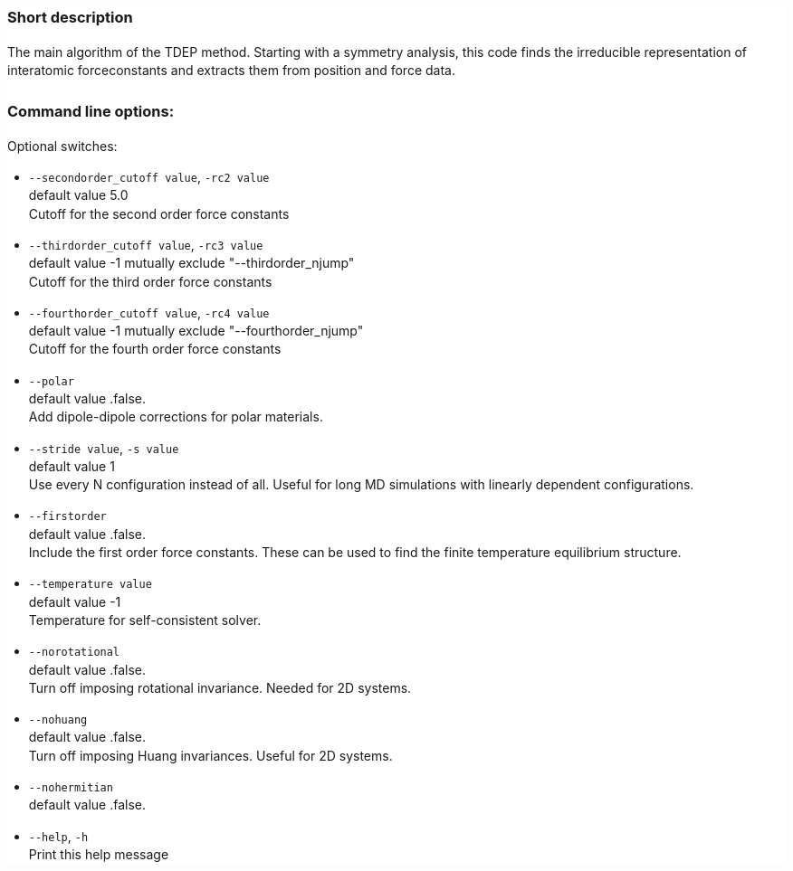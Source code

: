 
### Short description

The main algorithm of the TDEP method. Starting with a symmetry analysis, this code finds the irreducible representation of interatomic forceconstants and extracts them from position and force data.

### Command line options:




Optional switches:

* `--secondorder_cutoff value`, `-rc2 value`  
    default value 5.0  
    Cutoff for the second order force constants

* `--thirdorder_cutoff value`, `-rc3 value`  
    default value -1
    mutually exclude "--thirdorder_njump"  
    Cutoff for the third order force constants

* `--fourthorder_cutoff value`, `-rc4 value`  
    default value -1
    mutually exclude "--fourthorder_njump"  
    Cutoff for the fourth order force constants

* `--polar`  
    default value .false.  
    Add dipole-dipole corrections for polar materials.

* `--stride value`, `-s value`  
    default value 1  
    Use every N configuration instead of all. Useful for long MD simulations with linearly dependent configurations.

* `--firstorder`  
    default value .false.  
    Include the first order force constants. These can be used to find the finite temperature equilibrium structure.

* `--temperature value`  
    default value -1  
    Temperature for self-consistent solver.

* `--norotational`  
    default value .false.  
    Turn off imposing rotational invariance. Needed for 2D systems.

* `--nohuang`  
    default value .false.  
    Turn off imposing Huang invariances. Useful for 2D systems.

* `--nohermitian`  
    default value .false.  
    

* `--help`, `-h`  
    Print this help message
